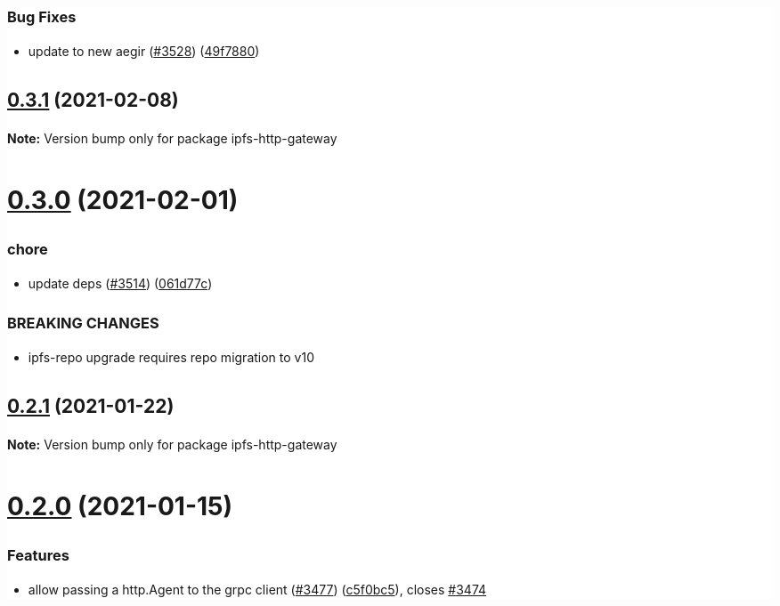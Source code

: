 
### Bug Fixes

* update to new aegir ([#3528](https://github.com/ipfs/js-ipfs/issues/3528)) ([49f7880](https://github.com/ipfs/js-ipfs/commit/49f78807d7e26483bd926b45cc7e0f797d77e41b))





## [0.3.1](https://github.com/ipfs/js-ipfs/compare/ipfs-http-gateway@0.3.0...ipfs-http-gateway@0.3.1) (2021-02-08)

**Note:** Version bump only for package ipfs-http-gateway





# [0.3.0](https://github.com/ipfs/js-ipfs/compare/ipfs-http-gateway@0.2.1...ipfs-http-gateway@0.3.0) (2021-02-01)


### chore

* update deps ([#3514](https://github.com/ipfs/js-ipfs/issues/3514)) ([061d77c](https://github.com/ipfs/js-ipfs/commit/061d77cc03f40af5a3bc3590481e1e5836e7f0d8))


### BREAKING CHANGES

* ipfs-repo upgrade requires repo migration to v10





## [0.2.1](https://github.com/ipfs/js-ipfs/compare/ipfs-http-gateway@0.2.0...ipfs-http-gateway@0.2.1) (2021-01-22)

**Note:** Version bump only for package ipfs-http-gateway





# [0.2.0](https://github.com/ipfs/js-ipfs/compare/ipfs-http-gateway@0.1.4...ipfs-http-gateway@0.2.0) (2021-01-15)


### Features

* allow passing a http.Agent to the grpc client ([#3477](https://github.com/ipfs/js-ipfs/issues/3477)) ([c5f0bc5](https://github.com/ipfs/js-ipfs/commit/c5f0bc5eeee15369b7d02901035b04184a8608d2)), closes [#3474](https://github.com/ipfs/js-ipfs/issues/3474)




